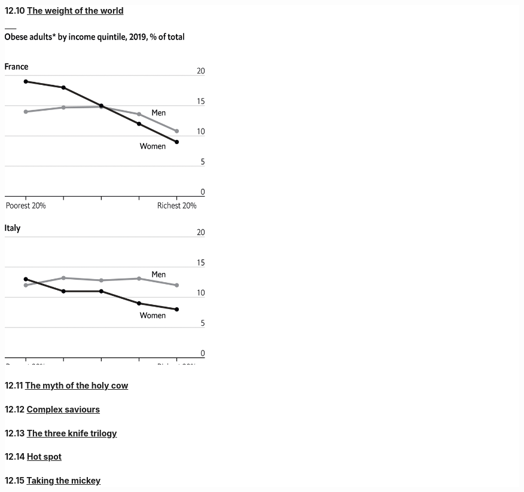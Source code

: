 #### 12.10 [The weight of the world](https://www.economist.com/christmas-specials/2022/12/20/the-economics-of-thinness)
![](./images/_christmas-specials_2022_12_20_the-economics-of-thinness-1.png)  

#### 12.11 [The myth of the holy cow](https://www.economist.com/christmas-specials/2022/12/20/indias-movement-to-protect-cows-is-rooted-in-politics-not-religion)

#### 12.12 [Complex saviours](https://www.economist.com/christmas-specials/2022/12/20/the-new-tech-worldview)

#### 12.13 [The three knife trilogy](https://www.economist.com/christmas-specials/2022/12/20/emigrants-from-a-small-corner-of-china-are-making-an-outsize-mark-abroad)

#### 12.14 [Hot spot](https://www.economist.com/interactive/christmas-specials/2022/12/20/how-will-the-haj-change-as-global-temperatures-rise)

#### 12.15 [Taking the mickey](https://www.economist.com/christmas-specials/2022/12/20/a-treasure-trove-of-hollywood-intellectual-property-is-heading-for-the-public-domain)
